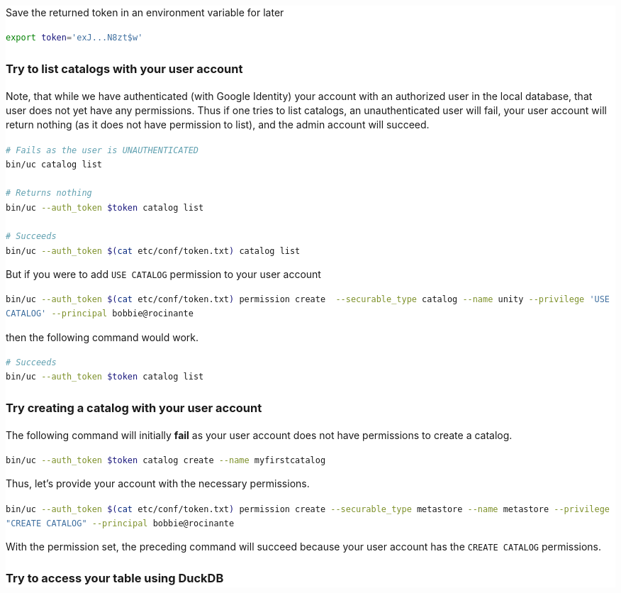 Save the returned token in an environment variable for later

```bash
export token='exJ...N8zt$w'
```

### Try to list catalogs with your user account

Note, that while we have authenticated (with Google Identity) your account with an authorized user in the local database, that user does not yet have any permissions.  Thus if one tries to list catalogs, an unauthenticated user will fail, your user account will return nothing (as it does not have permission to list), and the admin account will succeed.

```bash
# Fails as the user is UNAUTHENTICATED
bin/uc catalog list

# Returns nothing
bin/uc --auth_token $token catalog list

# Succeeds
bin/uc --auth_token $(cat etc/conf/token.txt) catalog list
```

But if you were to add `USE CATALOG` permission to your user account 

```bash
bin/uc --auth_token $(cat etc/conf/token.txt) permission create  --securable_type catalog --name unity --privilege 'USE CATALOG' --principal bobbie@rocinante 
```

then the following command would work.

```bash
# Succeeds
bin/uc --auth_token $token catalog list
```

### Try creating a catalog with your user account

The following command will initially **fail** as your user account does not have permissions to create a catalog.

```bash
bin/uc --auth_token $token catalog create --name myfirstcatalog
```

Thus, let’s provide your account with the necessary permissions.

```bash
bin/uc --auth_token $(cat etc/conf/token.txt) permission create --securable_type metastore --name metastore --privilege "CREATE CATALOG" --principal bobbie@rocinante
```

With the permission set, the preceding command will succeed because your user account has the `CREATE CATALOG` permissions.

### Try to access your table using DuckDB
